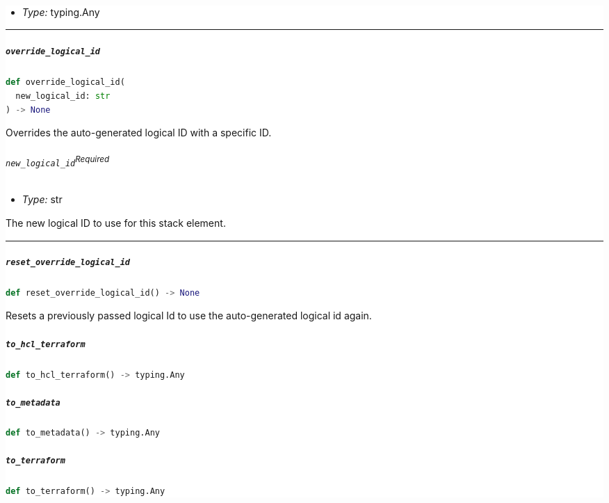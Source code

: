 - *Type:* typing.Any

---

##### `override_logical_id` <a name="override_logical_id" id="@cdktf/provider-cloudflare.zeroTrustRiskBehavior.ZeroTrustRiskBehavior.overrideLogicalId"></a>

```python
def override_logical_id(
  new_logical_id: str
) -> None
```

Overrides the auto-generated logical ID with a specific ID.

###### `new_logical_id`<sup>Required</sup> <a name="new_logical_id" id="@cdktf/provider-cloudflare.zeroTrustRiskBehavior.ZeroTrustRiskBehavior.overrideLogicalId.parameter.newLogicalId"></a>

- *Type:* str

The new logical ID to use for this stack element.

---

##### `reset_override_logical_id` <a name="reset_override_logical_id" id="@cdktf/provider-cloudflare.zeroTrustRiskBehavior.ZeroTrustRiskBehavior.resetOverrideLogicalId"></a>

```python
def reset_override_logical_id() -> None
```

Resets a previously passed logical Id to use the auto-generated logical id again.

##### `to_hcl_terraform` <a name="to_hcl_terraform" id="@cdktf/provider-cloudflare.zeroTrustRiskBehavior.ZeroTrustRiskBehavior.toHclTerraform"></a>

```python
def to_hcl_terraform() -> typing.Any
```

##### `to_metadata` <a name="to_metadata" id="@cdktf/provider-cloudflare.zeroTrustRiskBehavior.ZeroTrustRiskBehavior.toMetadata"></a>

```python
def to_metadata() -> typing.Any
```

##### `to_terraform` <a name="to_terraform" id="@cdktf/provider-cloudflare.zeroTrustRiskBehavior.ZeroTrustRiskBehavior.toTerraform"></a>

```python
def to_terraform() -> typing.Any
```
